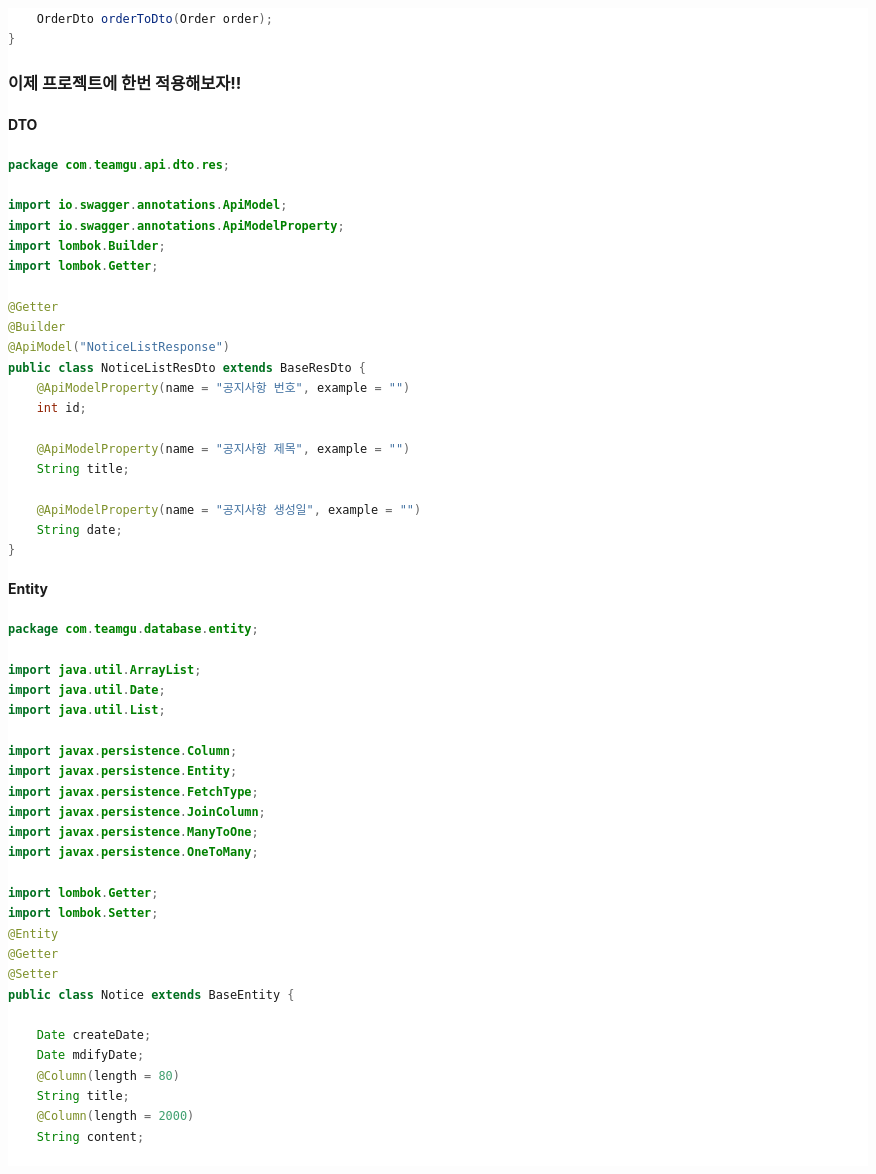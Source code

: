 ```java
    OrderDto orderToDto(Order order);
}
```



### 이제 프로젝트에 한번 적용해보자!!

#### DTO

```java
package com.teamgu.api.dto.res;

import io.swagger.annotations.ApiModel;
import io.swagger.annotations.ApiModelProperty;
import lombok.Builder;
import lombok.Getter;

@Getter
@Builder
@ApiModel("NoticeListResponse")
public class NoticeListResDto extends BaseResDto {
    @ApiModelProperty(name = "공지사항 번호", example = "")
    int id;

    @ApiModelProperty(name = "공지사항 제목", example = "")
    String title;

    @ApiModelProperty(name = "공지사항 생성일", example = "")
    String date;
}

```



#### Entity

```java
package com.teamgu.database.entity;

import java.util.ArrayList;
import java.util.Date;
import java.util.List;

import javax.persistence.Column;
import javax.persistence.Entity;
import javax.persistence.FetchType;
import javax.persistence.JoinColumn;
import javax.persistence.ManyToOne;
import javax.persistence.OneToMany;

import lombok.Getter;
import lombok.Setter;
@Entity
@Getter
@Setter
public class Notice extends BaseEntity {

	Date createDate;
	Date mdifyDate;
	@Column(length = 80)
	String title;
	@Column(length = 2000)
	String content;
	
```